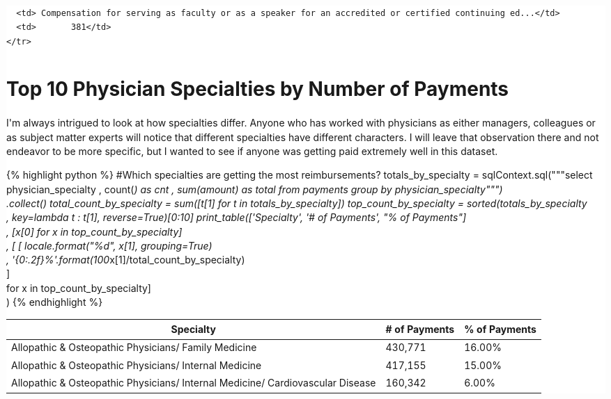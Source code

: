       <td> Compensation for serving as faculty or as a speaker for an accredited or certified continuing ed...</td>
      <td>       381</td>
    </tr>
  </tbody>
</table>

Top 10 Physician Specialties by Number of Payments
===

I'm always intrigued to look at how specialties differ.  Anyone who has
worked with physicians as either managers, colleagues or as subject
matter experts will notice that different specialties have different
characters.  I will leave that observation there and not endeavor to be
more specific, but I wanted to see if anyone was getting paid extremely
well in this dataset.

{% highlight python %}
#Which specialties are getting the most reimbursements?
totals_by_specialty = sqlContext.sql("""select physician_specialty
                                             , count(*) as cnt
                                             , sum(amount) as total
                                        from payments
                                        group by physician_specialty""")\
                                .collect()
total_count_by_specialty = sum([t[1] for t in totals_by_specialty])
top_count_by_specialty = sorted(totals_by_specialty\
                               , key=lambda t : t[1], reverse=True)[0:10]
print_table(['Specialty', '# of Payments', "% of Payments"]\
           , [x[0] for x in top_count_by_specialty]\
           , [ [ locale.format("%d", x[1], grouping=True)\
               , '{0:.2f}%'.format(100*x[1]/total_count_by_specialty)\
               ] \
               for x in top_count_by_specialty]\
           )
{% endhighlight %}


<table id="resultTable2" class="tablesorter">
  <thead>
    <tr style="text-align: center;">
      <th>Specialty</th>
      <th># of Payments</th>
      <th>% of Payments</th>
    </tr>
  </thead>
  <tbody>
    <tr>
      <td>                                         Allopathic &amp; Osteopathic Physicians/ Family Medicine</td>
      <td> 430,771</td>
      <td> 16.00%</td>
    </tr>
    <tr>
      <td>                                       Allopathic &amp; Osteopathic Physicians/ Internal Medicine</td>
      <td> 417,155</td>
      <td> 15.00%</td>
    </tr>
    <tr>
      <td>               Allopathic &amp; Osteopathic Physicians/ Internal Medicine/ Cardiovascular Disease</td>
      <td> 160,342</td>
      <td>  6.00%</td>
    </tr>
    <tr>